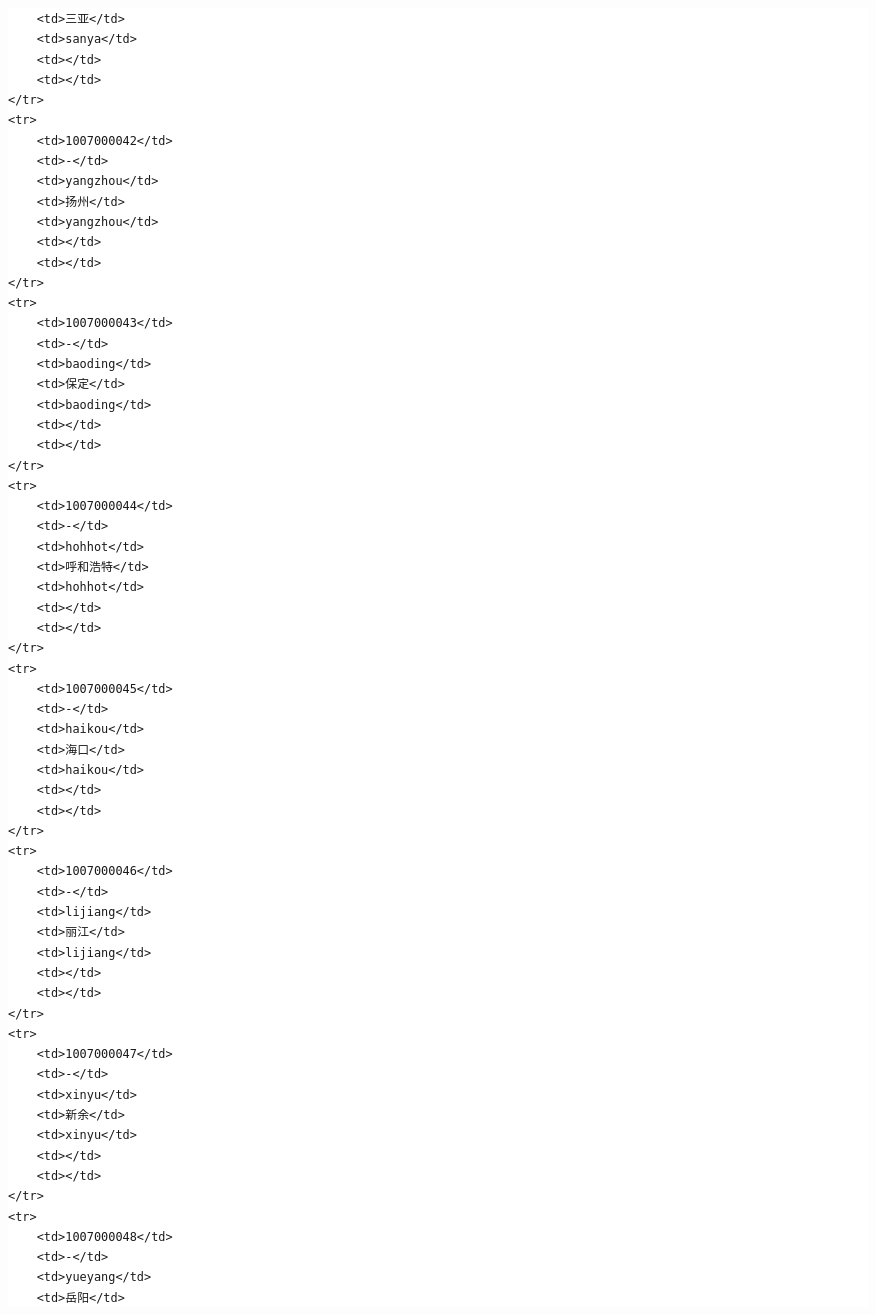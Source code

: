        <td>三亚</td>
        <td>sanya</td>
        <td></td>
        <td></td>
    </tr>
    <tr>
        <td>1007000042</td>
        <td>-</td>
        <td>yangzhou</td>
        <td>扬州</td>
        <td>yangzhou</td>
        <td></td>
        <td></td>
    </tr>
    <tr>
        <td>1007000043</td>
        <td>-</td>
        <td>baoding</td>
        <td>保定</td>
        <td>baoding</td>
        <td></td>
        <td></td>
    </tr>
    <tr>
        <td>1007000044</td>
        <td>-</td>
        <td>hohhot</td>
        <td>呼和浩特</td>
        <td>hohhot</td>
        <td></td>
        <td></td>
    </tr>
    <tr>
        <td>1007000045</td>
        <td>-</td>
        <td>haikou</td>
        <td>海口</td>
        <td>haikou</td>
        <td></td>
        <td></td>
    </tr>
    <tr>
        <td>1007000046</td>
        <td>-</td>
        <td>lijiang</td>
        <td>丽江</td>
        <td>lijiang</td>
        <td></td>
        <td></td>
    </tr>
    <tr>
        <td>1007000047</td>
        <td>-</td>
        <td>xinyu</td>
        <td>新余</td>
        <td>xinyu</td>
        <td></td>
        <td></td>
    </tr>
    <tr>
        <td>1007000048</td>
        <td>-</td>
        <td>yueyang</td>
        <td>岳阳</td>